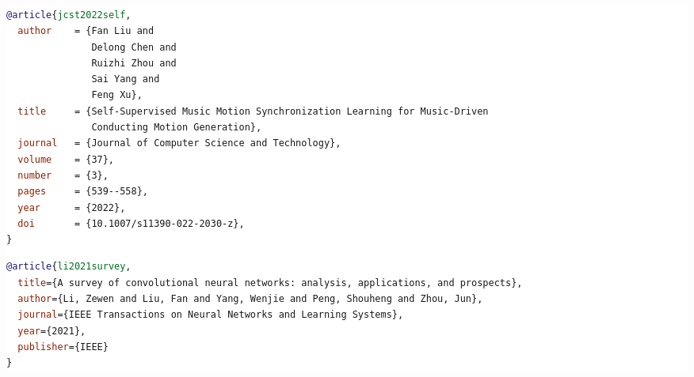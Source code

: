 ```bibtex
@article{jcst2022self,
  author    = {Fan Liu and
               Delong Chen and
               Ruizhi Zhou and
               Sai Yang and
               Feng Xu},
  title     = {Self-Supervised Music Motion Synchronization Learning for Music-Driven
               Conducting Motion Generation},
  journal   = {Journal of Computer Science and Technology},
  volume    = {37},
  number    = {3},
  pages     = {539--558},
  year      = {2022},
  doi       = {10.1007/s11390-022-2030-z},
}
```

```bibtex
@article{li2021survey,
  title={A survey of convolutional neural networks: analysis, applications, and prospects},
  author={Li, Zewen and Liu, Fan and Yang, Wenjie and Peng, Shouheng and Zhou, Jun},
  journal={IEEE Transactions on Neural Networks and Learning Systems},
  year={2021},
  publisher={IEEE}
}

```